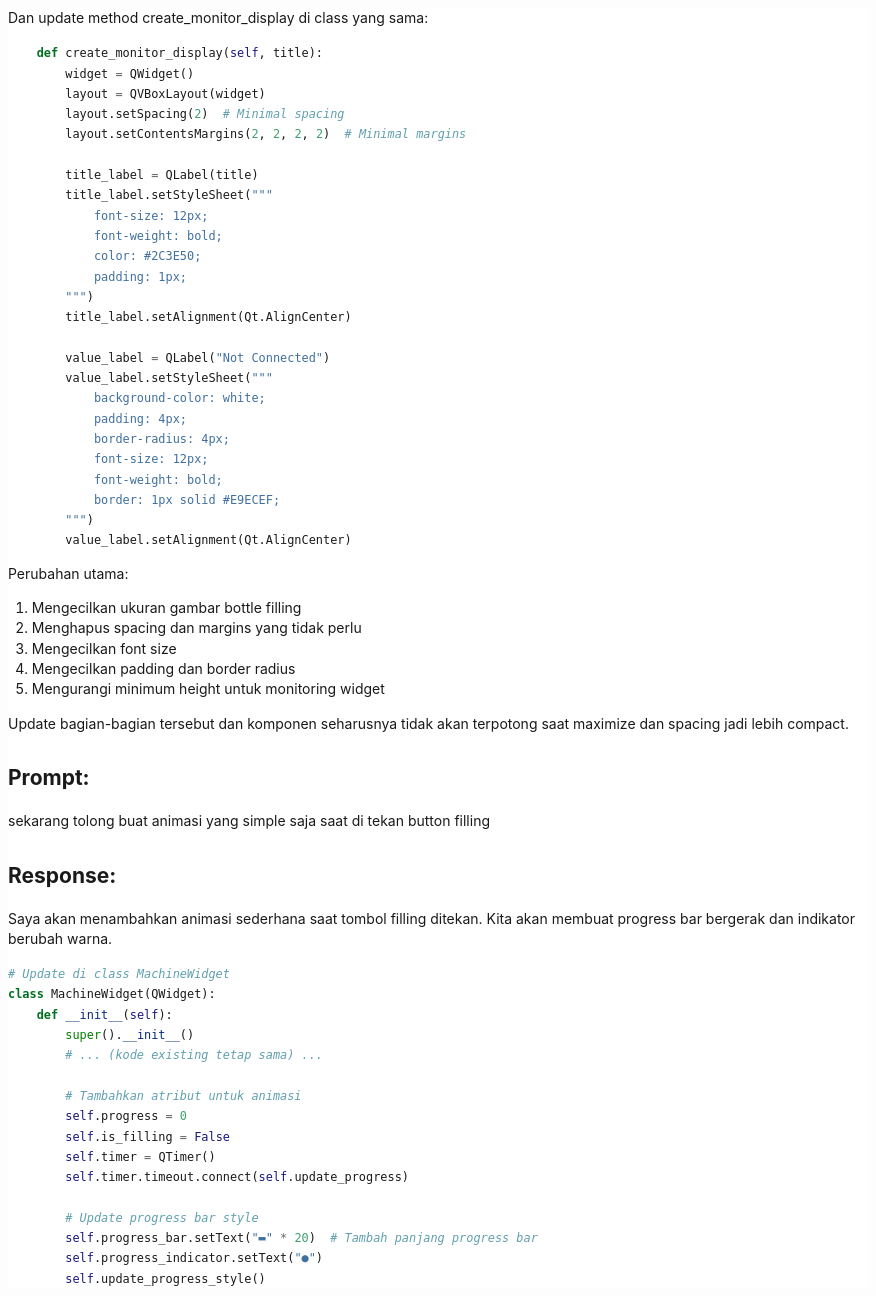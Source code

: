 Dan update method create\_monitor\_display di class yang sama:

```python
    def create_monitor_display(self, title):
        widget = QWidget()
        layout = QVBoxLayout(widget)
        layout.setSpacing(2)  # Minimal spacing
        layout.setContentsMargins(2, 2, 2, 2)  # Minimal margins
        
        title_label = QLabel(title)
        title_label.setStyleSheet("""
            font-size: 12px;
            font-weight: bold;
            color: #2C3E50;
            padding: 1px;
        """)
        title_label.setAlignment(Qt.AlignCenter)
        
        value_label = QLabel("Not Connected")
        value_label.setStyleSheet("""
            background-color: white;
            padding: 4px;
            border-radius: 4px;
            font-size: 12px;
            font-weight: bold;
            border: 1px solid #E9ECEF;
        """)
        value_label.setAlignment(Qt.AlignCenter)
```

Perubahan utama:

1.  Mengecilkan ukuran gambar bottle filling
2.  Menghapus spacing dan margins yang tidak perlu
3.  Mengecilkan font size
4.  Mengecilkan padding dan border radius
5.  Mengurangi minimum height untuk monitoring widget

Update bagian-bagian tersebut dan komponen seharusnya tidak akan terpotong saat maximize dan spacing jadi lebih compact.

## Prompt:
sekarang tolong buat animasi yang simple saja saat di tekan button filling

## Response:
Saya akan menambahkan animasi sederhana saat tombol filling ditekan. Kita akan membuat progress bar bergerak dan indikator berubah warna.

```python
# Update di class MachineWidget
class MachineWidget(QWidget):
    def __init__(self):
        super().__init__()
        # ... (kode existing tetap sama) ...

        # Tambahkan atribut untuk animasi
        self.progress = 0
        self.is_filling = False
        self.timer = QTimer()
        self.timer.timeout.connect(self.update_progress)
        
        # Update progress bar style
        self.progress_bar.setText("▬" * 20)  # Tambah panjang progress bar
        self.progress_indicator.setText("●")
        self.update_progress_style()
```